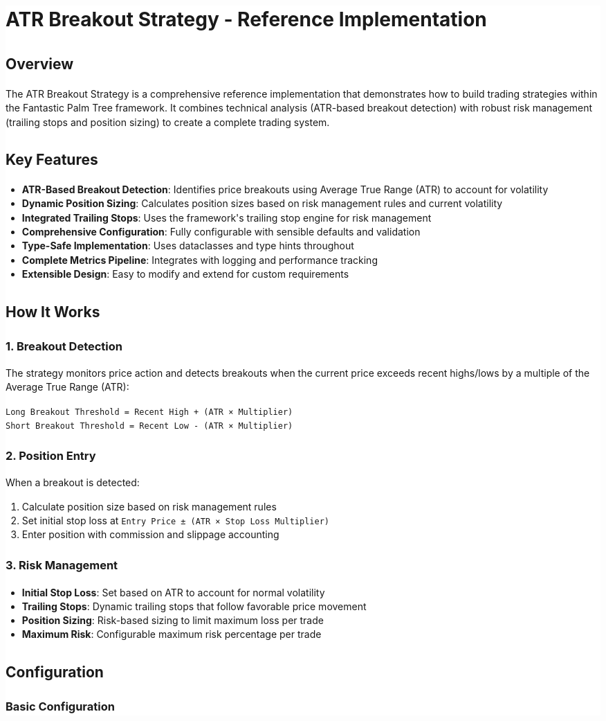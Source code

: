 # ATR Breakout Strategy - Reference Implementation

## Overview

The ATR Breakout Strategy is a comprehensive reference implementation that demonstrates how to build trading strategies within the Fantastic Palm Tree framework. It combines technical analysis (ATR-based breakout detection) with robust risk management (trailing stops and position sizing) to create a complete trading system.

## Key Features

- **ATR-Based Breakout Detection**: Identifies price breakouts using Average True Range (ATR) to account for volatility
- **Dynamic Position Sizing**: Calculates position sizes based on risk management rules and current volatility  
- **Integrated Trailing Stops**: Uses the framework's trailing stop engine for risk management
- **Comprehensive Configuration**: Fully configurable with sensible defaults and validation
- **Type-Safe Implementation**: Uses dataclasses and type hints throughout
- **Complete Metrics Pipeline**: Integrates with logging and performance tracking
- **Extensible Design**: Easy to modify and extend for custom requirements

## How It Works

### 1. Breakout Detection

The strategy monitors price action and detects breakouts when the current price exceeds recent highs/lows by a multiple of the Average True Range (ATR):

```
Long Breakout Threshold = Recent High + (ATR × Multiplier)
Short Breakout Threshold = Recent Low - (ATR × Multiplier)
```

### 2. Position Entry

When a breakout is detected:
1. Calculate position size based on risk management rules
2. Set initial stop loss at `Entry Price ± (ATR × Stop Loss Multiplier)`
3. Enter position with commission and slippage accounting

### 3. Risk Management

- **Initial Stop Loss**: Set based on ATR to account for normal volatility
- **Trailing Stops**: Dynamic trailing stops that follow favorable price movement
- **Position Sizing**: Risk-based sizing to limit maximum loss per trade
- **Maximum Risk**: Configurable maximum risk percentage per trade

## Configuration

### Basic Configuration
